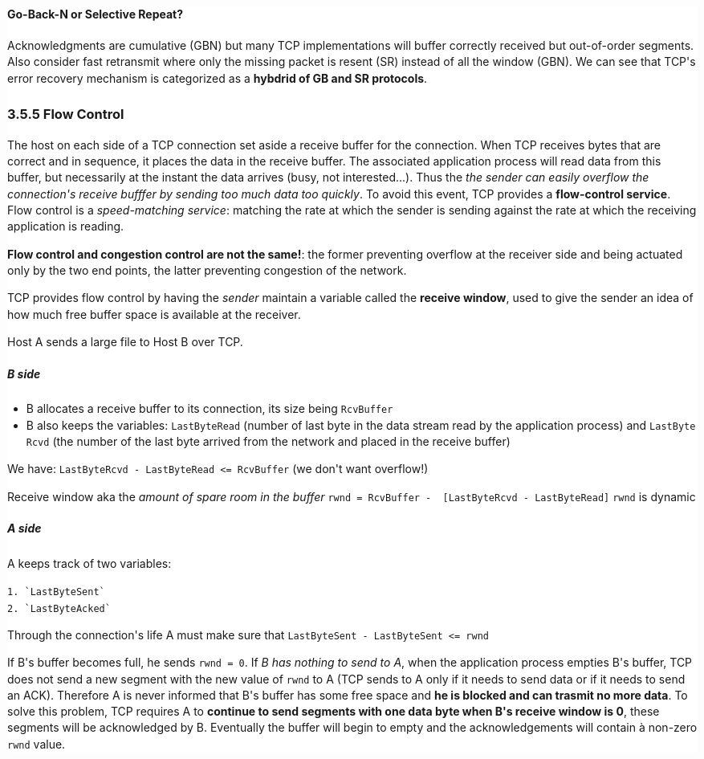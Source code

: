 #### Go-Back-N or Selective Repeat?
Acknowledgments are cumulative (GBN) but many TCP implementations will buffer correctly received but out-of-order segments.
Also consider fast retransmit where only the missing packet is resent (SR) instead of all the window (GBN).
We can see that TCP's error recovery mechanism is categorized as a **hybdrid of GB and SR protocols**.

### 3.5.5 Flow Control
The host on each side of a TCP connection set aside a receive buffer for the connection. When TCP receives bytes that are correct and in sequence, it places the data in the receive buffer. The associated application process will read data from this buffer, but necessarily at the instant the data arrives (busy, not interested...). Thus the *the sender can easily overflow the connection's receive bufffer by sending too much data too quickly*. To avoid this event, TCP provides a **flow-control service**.
Flow control is a *speed-matching service*: matching the rate at which the sender is sending against the rate at which the receiving application is reading.

**Flow control and congestion control are not the same!**: the former preventing overflow at the receiver side and being actuated only by the two end points, the latter preventing congestion of the network.

TCP provides flow control by having the *sender* maintain a variable called the **receive window**, used to give the sender an idea of how much free buffer space is available at the receiver.

Host A sends a large file to Host B over TCP.

##### B side

- B allocates a receive buffer to its connection, its size being `RcvBuffer`
- B also keeps the variables: `LastByteRead` (number of last byte in the data stream read by the application process) and `LastByteRcvd` (the number of the last byte arrived from the network and placed in the receive buffer)

We have: `LastByteRcvd - LastByteRead <= RcvBuffer` (we don't want overflow!)

Receive window aka the *amount of spare room in the buffer* `rwnd = RcvBuffer -  [LastByteRcvd - LastByteRead]`
`rwnd` is dynamic

##### A side
A keeps track of two variables:

	1. `LastByteSent`
	2. `LastByteAcked`

Through the connection's life A must make sure that `LastByteSent - LastByteSent <= rwnd`

If B's buffer becomes full, he sends `rwnd = 0`.  If *B has nothing to send to A*, when the application process empties B's buffer, TCP does not send a new segment with the new value of `rwnd` to A (TCP sends to A only if it needs to send data or if it needs to send an ACK).
Therefore A is never informed that B's buffer has some free space and **he is blocked and can trasmit no more data**.
To solve this problem, TCP requires A to **continue to send segments with one data byte when B's receive window is 0**, these segments will be acknowledged by B. Eventually the buffer will begin to empty and the acknowledgements will contain à non-zero `rwnd` value.
